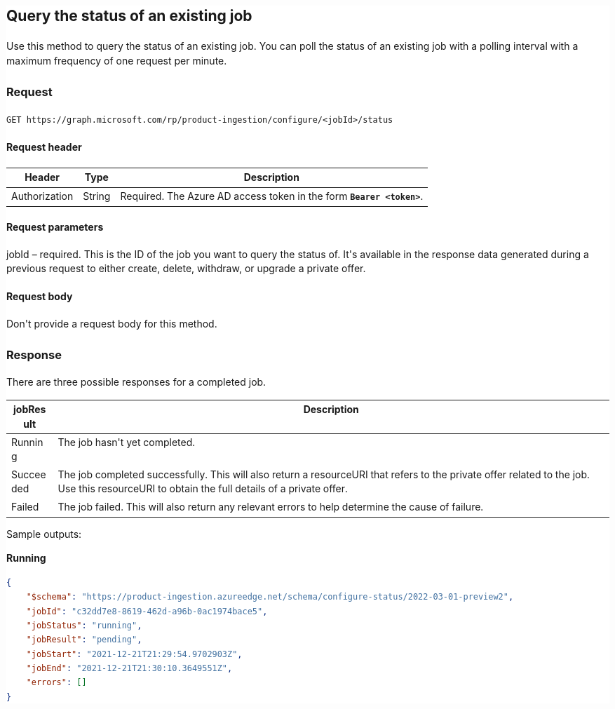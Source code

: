 ## Query the status of an existing job

Use this method to query the status of an existing job. You can poll the status of an existing job with a polling interval with a maximum frequency of one request per minute.

### Request

`GET https://graph.microsoft.com/rp/product-ingestion/configure/<jobId>/status`

#### Request header

| Header | Type | Description |
| --- | --- | --- |
| Authorization | String | Required. The Azure AD access token in the form **`Bearer <token>`**. |

#### Request parameters

jobId – required. This is the ID of the job you want to query the status of. It's available in the response data generated during a previous request to either create, delete, withdraw, or upgrade a private offer.

#### Request body

Don't provide a request body for this method.

### Response

There are three possible responses for a completed job.

| jobResult | Description |
| --- | --- |
| Running | The job hasn't yet completed. |
| Succeeded | The job completed successfully. This will also return a resourceURI that refers to the private offer related to the job. Use this resourceURI to obtain the full details of a private offer. |
| Failed | The job failed. This will also return any relevant errors to help determine the cause of failure. |

Sample outputs:

**Running**

```json
{
    "$schema": "https://product-ingestion.azureedge.net/schema/configure-status/2022-03-01-preview2",
    "jobId": "c32dd7e8-8619-462d-a96b-0ac1974bace5",
    "jobStatus": "running",
    "jobResult": "pending",
    "jobStart": "2021-12-21T21:29:54.9702903Z",
    "jobEnd": "2021-12-21T21:30:10.3649551Z",
    "errors": []
}
```
